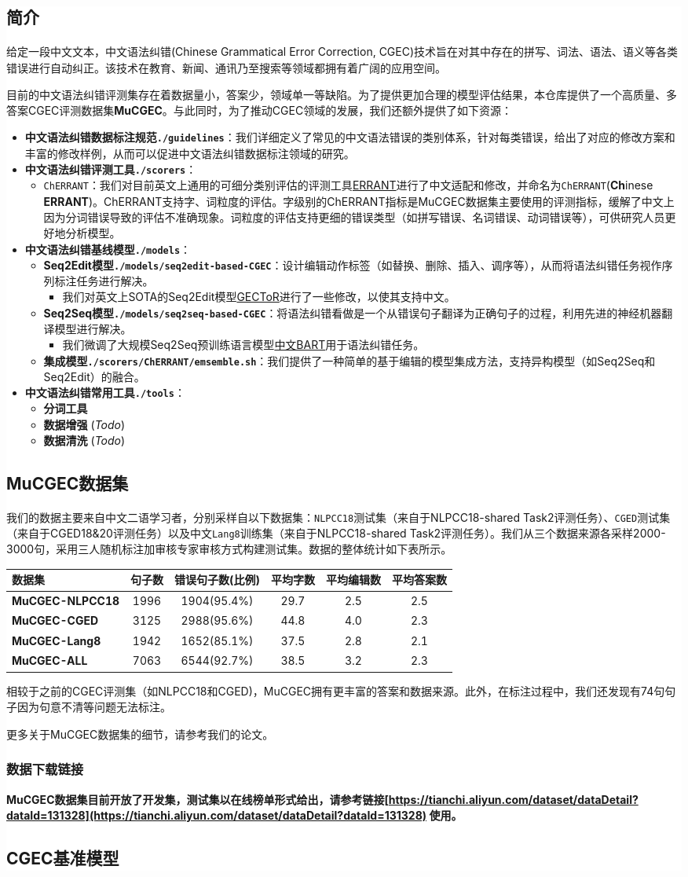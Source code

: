## 简介

给定一段中文文本，中文语法纠错(Chinese Grammatical Error Correction, CGEC)技术旨在对其中存在的拼写、词法、语法、语义等各类错误进行自动纠正。该技术在教育、新闻、通讯乃至搜索等领域都拥有着广阔的应用空间。

目前的中文语法纠错评测集存在着数据量小，答案少，领域单一等缺陷。为了提供更加合理的模型评估结果，本仓库提供了一个高质量、多答案CGEC评测数据集**MuCGEC**。与此同时，为了推动CGEC领域的发展，我们还额外提供了如下资源：

+ **中文语法纠错数据标注规范`./guidelines`**：我们详细定义了常见的中文语法错误的类别体系，针对每类错误，给出了对应的修改方案和丰富的修改样例，从而可以促进中文语法纠错数据标注领域的研究。
+ **中文语法纠错评测工具`./scorers`**：
  + `ChERRANT`：我们对目前英文上通用的可细分类别评估的评测工具[ERRANT](https://github.com/chrisjbryant/errant)进行了中文适配和修改，并命名为`ChERRANT`(**Ch**inese **ERRANT**)。ChERRANT支持字、词粒度的评估。字级别的ChERRANT指标是MuCGEC数据集主要使用的评测指标，缓解了中文上因为分词错误导致的评估不准确现象。词粒度的评估支持更细的错误类型（如拼写错误、名词错误、动词错误等），可供研究人员更好地分析模型。
+ **中文语法纠错基线模型`./models`**：
  + **Seq2Edit模型`./models/seq2edit-based-CGEC`**：设计编辑动作标签（如替换、删除、插入、调序等），从而将语法纠错任务视作序列标注任务进行解决。
    + 我们对英文上SOTA的Seq2Edit模型[GECToR](https://github.com/grammarly/gector)进行了一些修改，以使其支持中文。
  + **Seq2Seq模型`./models/seq2seq-based-CGEC`**：将语法纠错看做是一个从错误句子翻译为正确句子的过程，利用先进的神经机器翻译模型进行解决。
    + 我们微调了大规模Seq2Seq预训练语言模型[中文BART](https://github.com/fastnlp/CPT)用于语法纠错任务。
  + **集成模型`./scorers/ChERRANT/emsemble.sh`**：我们提供了一种简单的基于编辑的模型集成方法，支持异构模型（如Seq2Seq和Seq2Edit）的融合。
+ **中文语法纠错常用工具`./tools`**：
  + **分词工具**
  + **数据增强** (*Todo*)
  + **数据清洗** (*Todo*)

## MuCGEC数据集

我们的数据主要来自中文二语学习者，分别采样自以下数据集：`NLPCC18`测试集（来自于NLPCC18-shared Task2评测任务）、`CGED`测试集（来自于CGED18&20评测任务）以及中文`Lang8`训练集（来自于NLPCC18-shared Task2评测任务）。我们从三个数据来源各采样2000-3000句，采用三人随机标注加审核专家审核方式构建测试集。数据的整体统计如下表所示。

| 数据集 | 句子数| 错误句子数(比例) | 平均字数 | 平均编辑数 | 平均答案数 |
| :------- | :---------: | :---------: | :---------: | :---------: |  :---------: |
| **MuCGEC-NLPCC18** | 1996 | 1904(95.4%) | 29.7 | 2.5 | 2.5 |
| **MuCGEC-CGED** | 3125 | 2988(95.6%) | 44.8 | 4.0 | 2.3 |
| **MuCGEC-Lang8** | 1942 | 1652(85.1%) | 37.5 | 2.8 | 2.1 |
| **MuCGEC-ALL** | 7063 | 6544(92.7%) | 38.5 | 3.2 | 2.3 |

相较于之前的CGEC评测集（如NLPCC18和CGED)，MuCGEC拥有更丰富的答案和数据来源。此外，在标注过程中，我们还发现有74句句子因为句意不清等问题无法标注。

更多关于MuCGEC数据集的细节，请参考我们的论文。

### 数据下载链接

**MuCGEC数据集目前开放了开发集，测试集以在线榜单形式给出，请参考链接[https://tianchi.aliyun.com/dataset/dataDetail?dataId=131328](https://tianchi.aliyun.com/dataset/dataDetail?dataId=131328) 使用。**


## CGEC基准模型
